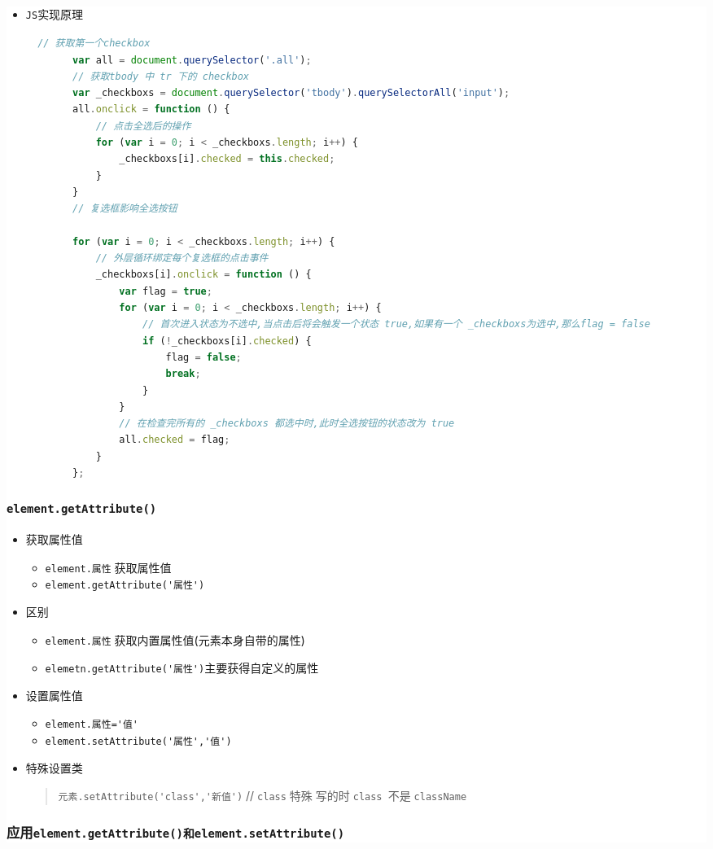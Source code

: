 + `JS`实现原理

  ```javascript
    // 获取第一个checkbox
          var all = document.querySelector('.all');
          // 获取tbody 中 tr 下的 checkbox
          var _checkboxs = document.querySelector('tbody').querySelectorAll('input');
          all.onclick = function () {
              // 点击全选后的操作
              for (var i = 0; i < _checkboxs.length; i++) {
                  _checkboxs[i].checked = this.checked;
              }
          }
          // 复选框影响全选按钮
  
          for (var i = 0; i < _checkboxs.length; i++) {
              // 外层循环绑定每个复选框的点击事件
              _checkboxs[i].onclick = function () {
                  var flag = true;
                  for (var i = 0; i < _checkboxs.length; i++) {
                      // 首次进入状态为不选中,当点击后将会触发一个状态 true,如果有一个 _checkboxs为选中,那么flag = false
                      if (!_checkboxs[i].checked) {
                          flag = false;
                          break;
                      }
                  }
                  // 在检查完所有的 _checkboxs 都选中时,此时全选按钮的状态改为 true
                  all.checked = flag;
              }
          };
  ```

### `element.getAttribute()`

+ 获取属性值
  + `element.属性` 获取属性值
  + `element.getAttribute('属性')`

+ 区别

  + `element.属性` 获取内置属性值(元素本身自带的属性)

  + `elemetn.getAttribute('属性')`主要获得自定义的属性

+ 设置属性值

  + `element.属性='值'`
  + `element.setAttribute('属性','值')`

+ 特殊设置类

  > `元素.setAttribute('class','新值')`   // `class` 特殊 写的时 `class `不是 `className`

  

###  应用`element.getAttribute()和element.setAttribute()`
